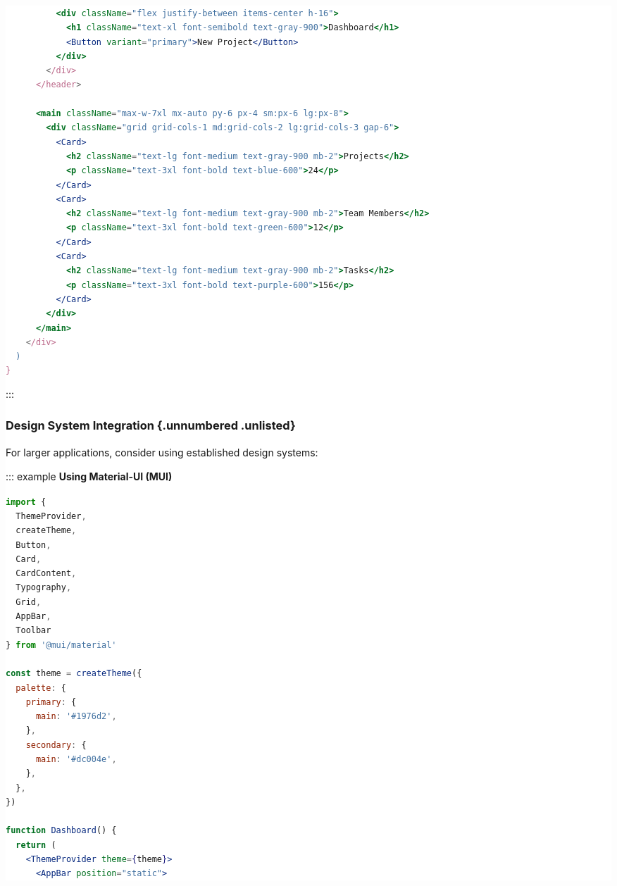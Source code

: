```jsx
          <div className="flex justify-between items-center h-16">
            <h1 className="text-xl font-semibold text-gray-900">Dashboard</h1>
            <Button variant="primary">New Project</Button>
          </div>
        </div>
      </header>
      
      <main className="max-w-7xl mx-auto py-6 px-4 sm:px-6 lg:px-8">
        <div className="grid grid-cols-1 md:grid-cols-2 lg:grid-cols-3 gap-6">
          <Card>
            <h2 className="text-lg font-medium text-gray-900 mb-2">Projects</h2>
            <p className="text-3xl font-bold text-blue-600">24</p>
          </Card>
          <Card>
            <h2 className="text-lg font-medium text-gray-900 mb-2">Team Members</h2>
            <p className="text-3xl font-bold text-green-600">12</p>
          </Card>
          <Card>
            <h2 className="text-lg font-medium text-gray-900 mb-2">Tasks</h2>
            <p className="text-3xl font-bold text-purple-600">156</p>
          </Card>
        </div>
      </main>
    </div>
  )
}
```
:::

### Design System Integration {.unnumbered .unlisted}

For larger applications, consider using established design systems:

::: example
**Using Material-UI (MUI)**

```jsx
import { 
  ThemeProvider, 
  createTheme,
  Button,
  Card,
  CardContent,
  Typography,
  Grid,
  AppBar,
  Toolbar
} from '@mui/material'

const theme = createTheme({
  palette: {
    primary: {
      main: '#1976d2',
    },
    secondary: {
      main: '#dc004e',
    },
  },
})

function Dashboard() {
  return (
    <ThemeProvider theme={theme}>
      <AppBar position="static">
```